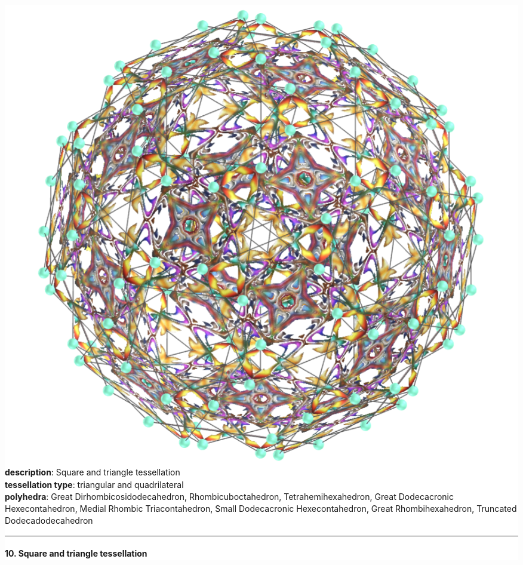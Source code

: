 <a href="vr/Tessellation4b.htm" target="_blank" title="3D model" class="fotoA"><img src="ar/9A.png" class="foto" alt="Square and triangle tessellation"></a>
 <br><b>description</b>: Square and triangle tessellation
 <br><b>tessellation type</b>: triangular and quadrilateral
 <br><b>polyhedra</b>: Great Dirhombicosidodecahedron, Rhombicuboctahedron, Tetrahemihexahedron, Great Dodecacronic Hexecontahedron, Medial Rhombic Triacontahedron, Small Dodecacronic Hexecontahedron, Great Rhombihexahedron, Truncated Dodecadodecahedron
 <br>
<hr>
<h4>10. Square and triangle tessellation</h4>